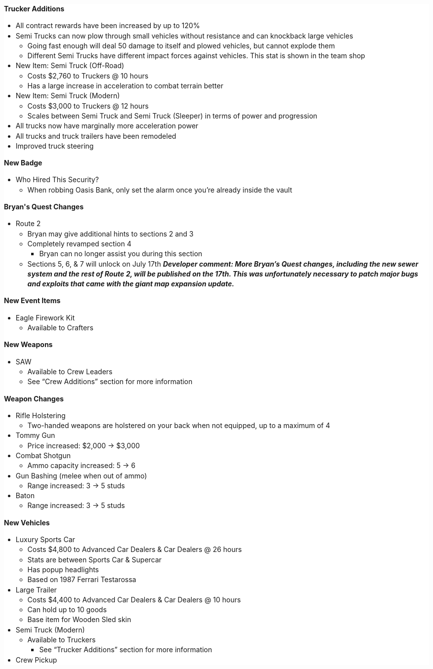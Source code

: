 **Trucker Additions**
- All contract rewards have been increased by up to 120%
- Semi Trucks can now plow through small vehicles without resistance and can knockback large vehicles
  - Going fast enough will deal 50 damage to itself and plowed vehicles, but cannot explode them
  - Different Semi Trucks have different impact forces against vehicles. This stat is shown in the team shop
- New Item: Semi Truck (Off-Road)
  - Costs $2,760 to Truckers @ 10 hours
  - Has a large increase in acceleration to combat terrain better
- New Item: Semi Truck (Modern)
  - Costs $3,000 to Truckers @ 12 hours
  - Scales between Semi Truck and Semi Truck (Sleeper) in terms of power and progression
- All trucks now have marginally more acceleration power
- All trucks and truck trailers have been remodeled
- Improved truck steering

**New Badge**
- Who Hired This Security?
  - When robbing Oasis Bank, only set the alarm once you’re already inside the vault

**Bryan's Quest Changes**
- Route 2
  - Bryan may give additional hints to sections 2 and 3
  - Completely revamped section 4
    - Bryan can no longer assist you during this section
   - Sections 5, 6, & 7 will unlock on July 17th
***Developer comment: More Bryan’s Quest changes, including the new sewer system and the rest of Route 2, will be published on the 17th. This was unfortunately necessary to patch major bugs and exploits that came with the giant map expansion update.***

**New Event Items**
- Eagle Firework Kit
  - Available to Crafters

**New Weapons**
- SAW
  - Available to Crew Leaders
  - See “Crew Additions” section for more information

**Weapon Changes**
- Rifle Holstering
  - Two-handed weapons are holstered on your back when not equipped, up to a maximum of 4
- Tommy Gun
  - Price increased: $2,000 -> $3,000
- Combat Shotgun
  - Ammo capacity increased: 5 -> 6
- Gun Bashing (melee when out of ammo)
  - Range increased: 3 -> 5 studs
- Baton
  - Range increased: 3 -> 5 studs

**New Vehicles**
- Luxury Sports Car
  - Costs $4,800 to Advanced Car Dealers & Car Dealers @ 26 hours
  - Stats are between Sports Car & Supercar
  - Has popup headlights
  - Based on 1987 Ferrari Testarossa
- Large Trailer
  - Costs $4,400 to Advanced Car Dealers & Car Dealers @ 10 hours
  - Can hold up to 10 goods
  - Base item for Wooden Sled skin
- Semi Truck (Modern)
  - Available to Truckers
    - See “Trucker Additions” section for more information
- Crew Pickup